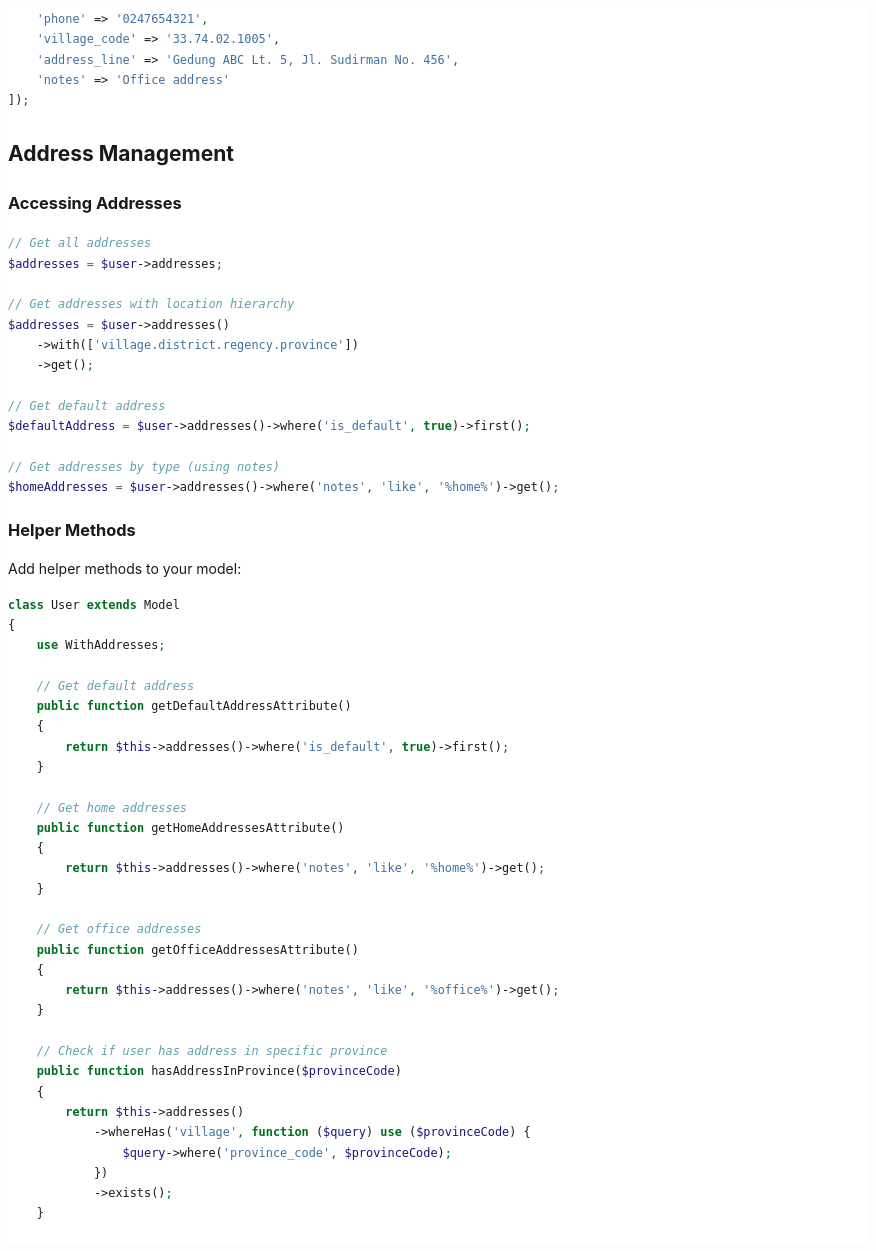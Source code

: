 ```php
    'phone' => '0247654321',
    'village_code' => '33.74.02.1005',
    'address_line' => 'Gedung ABC Lt. 5, Jl. Sudirman No. 456',
    'notes' => 'Office address'
]);
```

## Address Management

### Accessing Addresses

```php
// Get all addresses
$addresses = $user->addresses;

// Get addresses with location hierarchy
$addresses = $user->addresses()
    ->with(['village.district.regency.province'])
    ->get();

// Get default address
$defaultAddress = $user->addresses()->where('is_default', true)->first();

// Get addresses by type (using notes)
$homeAddresses = $user->addresses()->where('notes', 'like', '%home%')->get();
```

### Helper Methods

Add helper methods to your model:

```php
class User extends Model
{
    use WithAddresses;
    
    // Get default address
    public function getDefaultAddressAttribute()
    {
        return $this->addresses()->where('is_default', true)->first();
    }
    
    // Get home addresses
    public function getHomeAddressesAttribute()
    {
        return $this->addresses()->where('notes', 'like', '%home%')->get();
    }
    
    // Get office addresses
    public function getOfficeAddressesAttribute()
    {
        return $this->addresses()->where('notes', 'like', '%office%')->get();
    }
    
    // Check if user has address in specific province
    public function hasAddressInProvince($provinceCode)
    {
        return $this->addresses()
            ->whereHas('village', function ($query) use ($provinceCode) {
                $query->where('province_code', $provinceCode);
            })
            ->exists();
    }
    
```